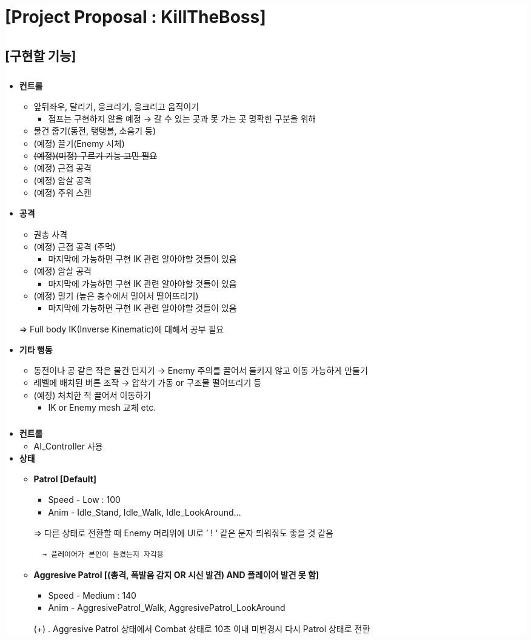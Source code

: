 # [Project Proposal : KillTheBoss]


## [구현할 기능]


### <Player>

- **컨트롤**
    - 앞뒤좌우, 달리기, 웅크리기, 웅크리고 움직이기
        - 점프는 구현하지 않을 예정 → 갈 수 있는 곳과 못 가는 곳 명확한 구분을 위해
    - 물건 줍기(동전, 탱탱볼, 소음기 등)
    - (예정) 끌기(Enemy 시체)
    - ~~(예정)(미정) 구르기 기능 고민 필요~~
    - (예정) 근접 공격
    - (예정) 암살 공격
    - (예정) 주위 스캔
- **공격**
    - 권총 사격
    - (예정) 근접 공격 (주먹)
        - 마지막에 가능하면 구현 IK 관련 알아야할 것들이 있음
    - (예정) 암살 공격
        - 마지막에 가능하면 구현 IK 관련 알아야할 것들이 있음
    - (예정) 밀기 (높은 층수에서 밀어서 떨어뜨리기)
        - 마지막에 가능하면 구현 IK 관련 알아야할 것들이 있음

    ⇒ Full body IK(Inverse Kinematic)에 대해서 공부 필요

- **기타 행동**
    - 동전이나 공 같은 작은 물건 던지기 → Enemy 주의를 끌어서 들키지 않고 이동 가능하게 만들기
    - 레벨에 배치된 버튼 조작 → 압착기 가동 or 구조물 떨어뜨리기 등
    - (예정) 처치한 적 끌어서 이동하기
        - IK or Enemy mesh 교체 etc.

### <Enemy>

- **컨트롤**
    - AI_Controller 사용
- **상태**
    - **Patrol [Default]**
        - Speed - Low : 100
        - Anim - Idle_Stand, Idle_Walk, Idle_LookAround…

         ⇒ 다른 상태로 전환할 때 Enemy 머리위에 UI로 ’ ! ‘ 같은 문자 띄워줘도 좋을 것 같음


            → 플레이어가 본인이 들켰는지 자각용

    - **Aggresive Patrol [(총격, 폭발음 감지 OR 시신 발견) AND 플레이어 발견 못 함]**
        - Speed - Medium : 140
        - Anim - AggresivePatrol_Walk, AggresivePatrol_LookAround

        (+) . Aggresive Patrol 상태에서 Combat 상태로 10초 이내 미변경시 다시 Patrol 상태로 전환
